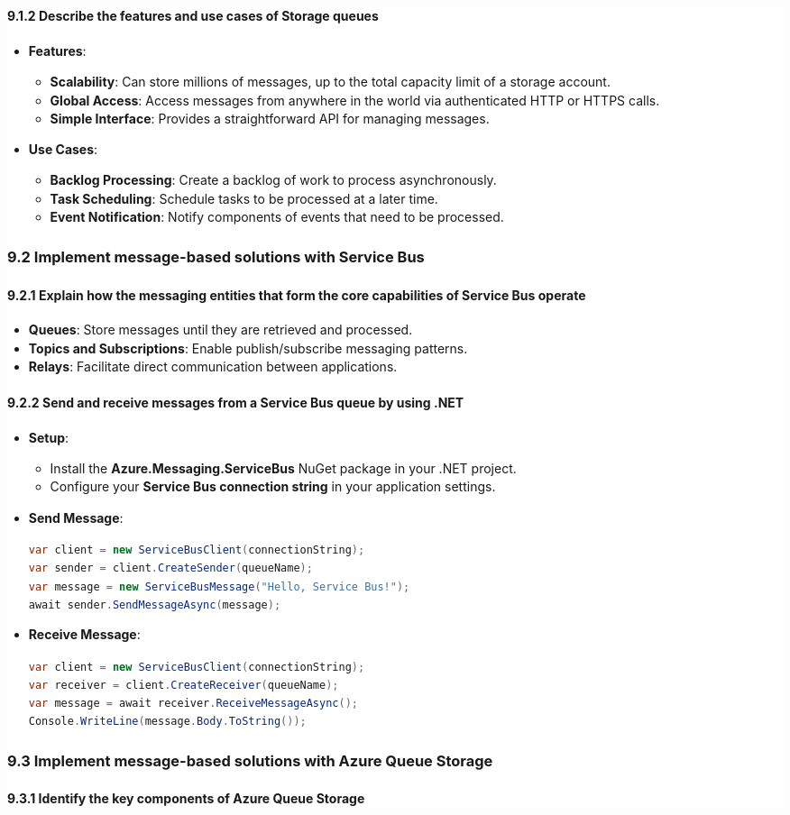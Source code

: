 #### 9.1.2 **Describe the features and use cases of Storage queues**

-   **Features**:

    -   **Scalability**: Can store millions of messages, up to the total capacity limit of a storage account.
    -   **Global Access**: Access messages from anywhere in the world via authenticated HTTP or HTTPS calls.
    -   **Simple Interface**: Provides a straightforward API for managing messages.

-   **Use Cases**:
    -   **Backlog Processing**: Create a backlog of work to process asynchronously.
    -   **Task Scheduling**: Schedule tasks to be processed at a later time.
    -   **Event Notification**: Notify components of events that need to be processed.

### 9.2 Implement message-based solutions with Service Bus

#### 9.2.1 **Explain how the messaging entities that form the core capabilities of Service Bus operate**

-   **Queues**: Store messages until they are retrieved and processed.
-   **Topics and Subscriptions**: Enable publish/subscribe messaging patterns.
-   **Relays**: Facilitate direct communication between applications.

#### 9.2.2 **Send and receive messages from a Service Bus queue by using .NET**

-   **Setup**:

    -   Install the **Azure.Messaging.ServiceBus** NuGet package in your .NET project.
    -   Configure your **Service Bus connection string** in your application settings.

-   **Send Message**:

    ```csharp
    var client = new ServiceBusClient(connectionString);
    var sender = client.CreateSender(queueName);
    var message = new ServiceBusMessage("Hello, Service Bus!");
    await sender.SendMessageAsync(message);
    ```

-   **Receive Message**:
    ```csharp
    var client = new ServiceBusClient(connectionString);
    var receiver = client.CreateReceiver(queueName);
    var message = await receiver.ReceiveMessageAsync();
    Console.WriteLine(message.Body.ToString());
    ```

### 9.3 Implement message-based solutions with Azure Queue Storage

#### 9.3.1 **Identify the key components of Azure Queue Storage**
